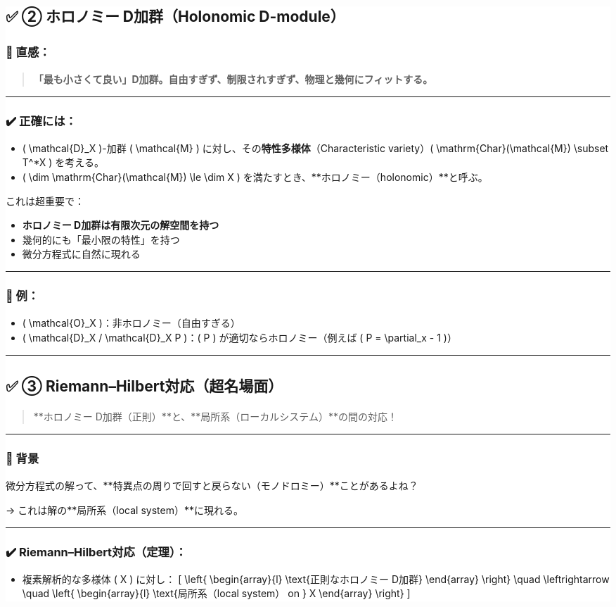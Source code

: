 ## ✅ ② ホロノミー D加群（Holonomic D-module）

### 🔸 直感：

> **「最も小さくて良い」D加群。自由すぎず、制限されすぎず、物理と幾何にフィットする。**

---

### ✔️ 正確には：

- \( \mathcal{D}_X \)-加群 \( \mathcal{M} \) に対し、その**特性多様体**（Characteristic variety）\( \mathrm{Char}(\mathcal{M}) \subset T^*X \) を考える。
- \( \dim \mathrm{Char}(\mathcal{M}) \le \dim X \) を満たすとき、**ホロノミー（holonomic）**と呼ぶ。

これは超重要で：

- **ホロノミー D加群は有限次元の解空間を持つ**
- 幾何的にも「最小限の特性」を持つ
- 微分方程式に自然に現れる

---

### 🎯 例：

- \( \mathcal{O}_X \)：非ホロノミー（自由すぎる）
- \( \mathcal{D}_X / \mathcal{D}_X P \)：\( P \) が適切ならホロノミー（例えば \( P = \partial_x - 1 \)）

---

## ✅ ③ Riemann–Hilbert対応（超名場面）

> **ホロノミー D加群（正則）**と、**局所系（ローカルシステム）**の間の対応！

---

### 🔸 背景

微分方程式の解って、**特異点の周りで回すと戻らない（モノドロミー）**ことがあるよね？

→ これは解の**局所系（local system）**に現れる。

---

### ✔️ Riemann–Hilbert対応（定理）：

- 複素解析的な多様体 \( X \) に対し：
  \[
  \left\{
  \begin{array}{l}
  \text{正則なホロノミー D加群}
  \end{array}
  \right\}
  \quad \leftrightarrow \quad
  \left\{
  \begin{array}{l}
  \text{局所系（local system） on } X
  \end{array}
  \right\}
  \]
